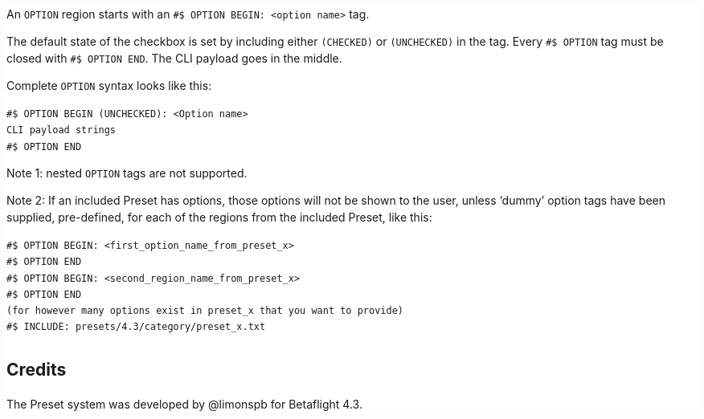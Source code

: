 An `OPTION` region starts with an `#$ OPTION BEGIN: <option name>` tag. 

The default state of the checkbox is set by including either `(CHECKED)` or `(UNCHECKED)` in the tag. Every `#$ OPTION` tag must be closed with `#$ OPTION END`. The CLI payload goes in the middle.

Complete `OPTION` syntax looks like this:
```
#$ OPTION BEGIN (UNCHECKED): <Option name>
CLI payload strings
#$ OPTION END
```

Note 1: nested `OPTION` tags are not supported.

Note 2: If an included Preset has options, those options will not be shown to the user, unless ‘dummy’ option tags have been supplied, pre-defined, for each of the regions from the included Preset, like this:
```
#$ OPTION BEGIN: <first_option_name_from_preset_x>
#$ OPTION END
#$ OPTION BEGIN: <second_region_name_from_preset_x>
#$ OPTION END
(for however many options exist in preset_x that you want to provide)
#$ INCLUDE: presets/4.3/category/preset_x.txt
```

## Credits

The Preset system was developed by @limonspb for Betaflight 4.3.

